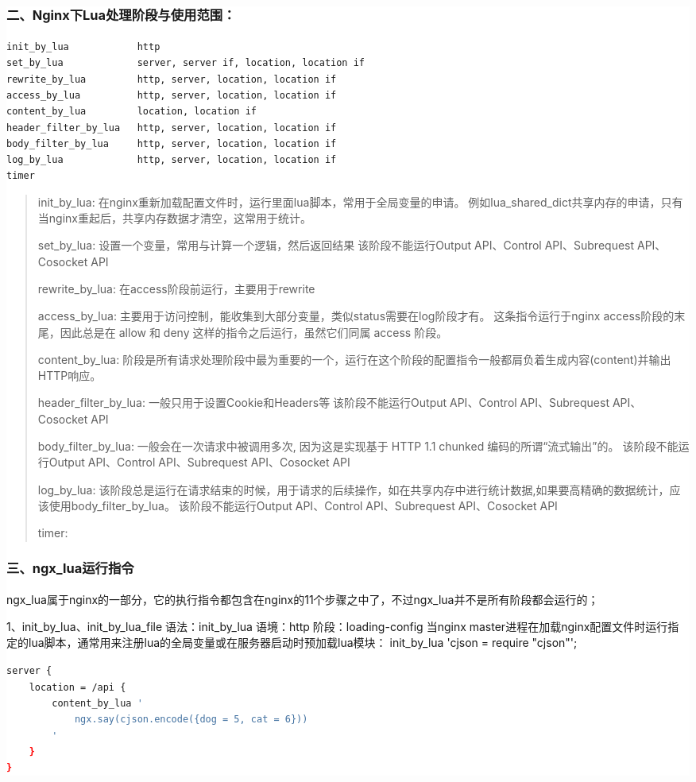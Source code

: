
###  二、Nginx下Lua处理阶段与使用范围：

```bash
init_by_lua            http
set_by_lua             server, server if, location, location if
rewrite_by_lua         http, server, location, location if
access_by_lua          http, server, location, location if
content_by_lua         location, location if
header_filter_by_lua   http, server, location, location if
body_filter_by_lua     http, server, location, location if
log_by_lua             http, server, location, location if
timer
```

> init_by_lua:
> 在nginx重新加载配置文件时，运行里面lua脚本，常用于全局变量的申请。
> 例如lua_shared_dict共享内存的申请，只有当nginx重起后，共享内存数据才清空，这常用于统计。
> 
> set_by_lua:
> 设置一个变量，常用与计算一个逻辑，然后返回结果
> 该阶段不能运行Output API、Control API、Subrequest API、Cosocket API
> 
> rewrite_by_lua:
> 在access阶段前运行，主要用于rewrite
> 
> access_by_lua:
> 主要用于访问控制，能收集到大部分变量，类似status需要在log阶段才有。
> 这条指令运行于nginx access阶段的末尾，因此总是在 allow 和 deny 这样的指令之后运行，虽然它们同属 access 阶段。
> 
> content_by_lua:
> 阶段是所有请求处理阶段中最为重要的一个，运行在这个阶段的配置指令一般都肩负着生成内容(content)并输出HTTP响应。
> 
> header_filter_by_lua:
> 一般只用于设置Cookie和Headers等
> 该阶段不能运行Output API、Control API、Subrequest API、Cosocket API
> 
> body_filter_by_lua:
> 一般会在一次请求中被调用多次, 因为这是实现基于 HTTP 1.1 chunked 编码的所谓“流式输出”的。
> 该阶段不能运行Output API、Control API、Subrequest API、Cosocket API
> 
> log_by_lua:
> 该阶段总是运行在请求结束的时候，用于请求的后续操作，如在共享内存中进行统计数据,如果要高精确的数据统计，应该使用body_filter_by_lua。
> 该阶段不能运行Output API、Control API、Subrequest API、Cosocket API
> 
> timer:


### 三、ngx_lua运行指令

ngx_lua属于nginx的一部分，它的执行指令都包含在nginx的11个步骤之中了，不过ngx_lua并不是所有阶段都会运行的；

1、init_by_lua、init_by_lua_file
语法：init_by_lua <lua-script-str>
语境：http
阶段：loading-config
当nginx master进程在加载nginx配置文件时运行指定的lua脚本，通常用来注册lua的全局变量或在服务器启动时预加载lua模块：
init_by_lua 'cjson = require "cjson"';
```bash
server {
    location = /api {
        content_by_lua '
            ngx.say(cjson.encode({dog = 5, cat = 6}))
        '
    }
}
```